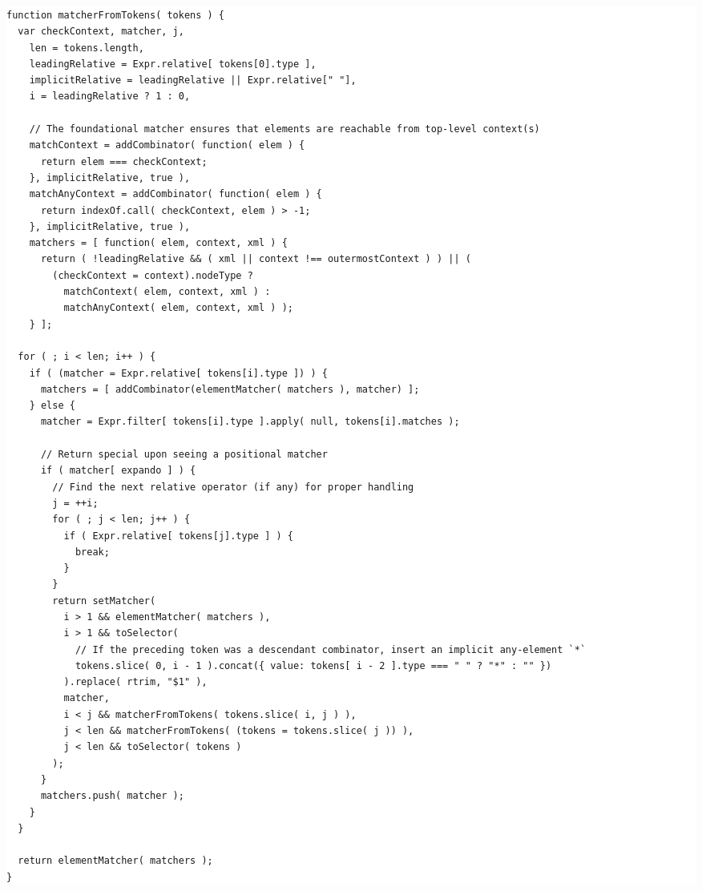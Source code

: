     function matcherFromTokens( tokens ) {
      var checkContext, matcher, j,
        len = tokens.length,
        leadingRelative = Expr.relative[ tokens[0].type ],
        implicitRelative = leadingRelative || Expr.relative[" "],
        i = leadingRelative ? 1 : 0,

        // The foundational matcher ensures that elements are reachable from top-level context(s)
        matchContext = addCombinator( function( elem ) {
          return elem === checkContext;
        }, implicitRelative, true ),
        matchAnyContext = addCombinator( function( elem ) {
          return indexOf.call( checkContext, elem ) > -1;
        }, implicitRelative, true ),
        matchers = [ function( elem, context, xml ) {
          return ( !leadingRelative && ( xml || context !== outermostContext ) ) || (
            (checkContext = context).nodeType ?
              matchContext( elem, context, xml ) :
              matchAnyContext( elem, context, xml ) );
        } ];

      for ( ; i < len; i++ ) {
        if ( (matcher = Expr.relative[ tokens[i].type ]) ) {
          matchers = [ addCombinator(elementMatcher( matchers ), matcher) ];
        } else {
          matcher = Expr.filter[ tokens[i].type ].apply( null, tokens[i].matches );

          // Return special upon seeing a positional matcher
          if ( matcher[ expando ] ) {
            // Find the next relative operator (if any) for proper handling
            j = ++i;
            for ( ; j < len; j++ ) {
              if ( Expr.relative[ tokens[j].type ] ) {
                break;
              }
            }
            return setMatcher(
              i > 1 && elementMatcher( matchers ),
              i > 1 && toSelector(
                // If the preceding token was a descendant combinator, insert an implicit any-element `*`
                tokens.slice( 0, i - 1 ).concat({ value: tokens[ i - 2 ].type === " " ? "*" : "" })
              ).replace( rtrim, "$1" ),
              matcher,
              i < j && matcherFromTokens( tokens.slice( i, j ) ),
              j < len && matcherFromTokens( (tokens = tokens.slice( j )) ),
              j < len && toSelector( tokens )
            );
          }
          matchers.push( matcher );
        }
      }

      return elementMatcher( matchers );
    }
